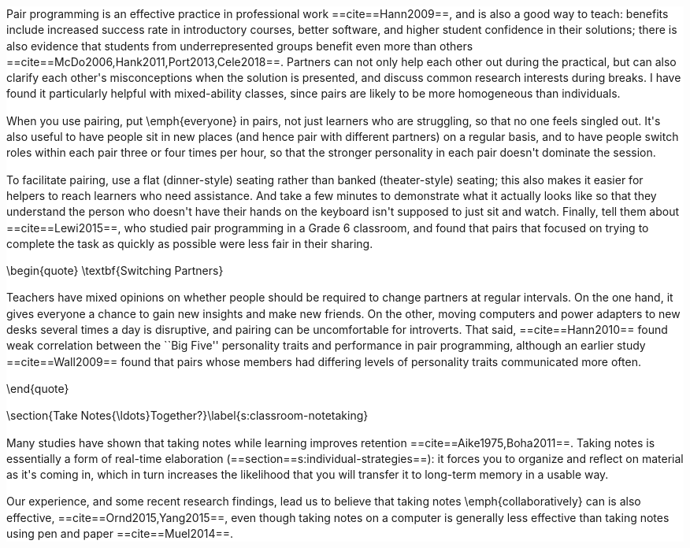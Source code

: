 Pair programming is an effective practice in professional work
==cite==Hann2009==, and is also a good way to teach: benefits include
increased success rate in introductory courses, better software, and
higher student confidence in their solutions; there is also evidence
that students from underrepresented groups benefit even more than
others ==cite==McDo2006,Hank2011,Port2013,Cele2018==.  Partners can not
only help each other out during the practical, but can also clarify
each other's misconceptions when the solution is presented, and
discuss common research interests during breaks.  I have found it
particularly helpful with mixed-ability classes, since pairs are
likely to be more homogeneous than individuals.

When you use pairing, put \emph{everyone} in pairs, not just learners
who are struggling, so that no one feels singled out. It's also useful
to have people sit in new places (and hence pair with different
partners) on a regular basis, and to have people switch roles within
each pair three or four times per hour, so that the stronger
personality in each pair doesn't dominate the session.

To facilitate pairing, use a flat (dinner-style) seating rather than
banked (theater-style) seating; this also makes it easier for helpers
to reach learners who need assistance.  And take a few minutes to
demonstrate what it actually looks like so that they understand the
person who doesn't have their hands on the keyboard isn't supposed to
just sit and watch. Finally, tell them about ==cite==Lewi2015==, who
studied pair programming in a Grade 6 classroom, and found that pairs
that focused on trying to complete the task as quickly as possible
were less fair in their sharing.

\begin{quote}
\textbf{Switching Partners}

  Teachers have mixed opinions on whether people should be required to
  change partners at regular intervals. On the one hand, it gives
  everyone a chance to gain new insights and make new friends. On the
  other, moving computers and power adapters to new desks several
  times a day is disruptive, and pairing can be uncomfortable for
  introverts.  That said, ==cite==Hann2010== found weak correlation
  between the ``Big Five'' personality traits and performance in pair
  programming, although an earlier study ==cite==Wall2009== found that
  pairs whose members had differing levels of personality traits
  communicated more often.

\end{quote}

\section{Take Notes{\ldots}Together?}\label{s:classroom-notetaking}

Many studies have shown that taking notes while learning improves
retention ==cite==Aike1975,Boha2011==.  Taking notes is essentially a
form of real-time elaboration (==section==s:individual-strategies==): it
forces you to organize and reflect on material as it's coming in,
which in turn increases the likelihood that you will transfer it to
long-term memory in a usable way.

Our experience, and some recent research findings, lead us to believe
that taking notes \emph{collaboratively} can is also effective,
==cite==Ornd2015,Yang2015==, even though taking notes on a computer is
generally less effective than taking notes using pen and paper
==cite==Muel2014==.
